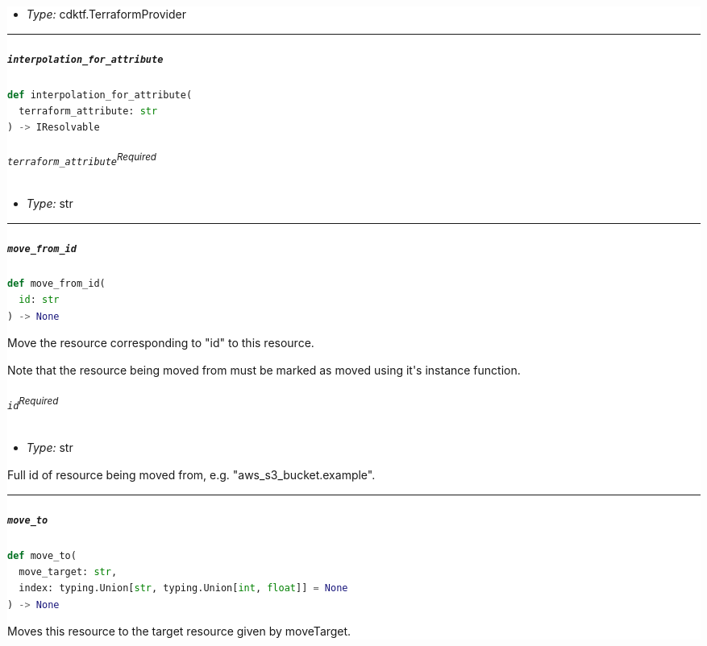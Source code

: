 - *Type:* cdktf.TerraformProvider

---

##### `interpolation_for_attribute` <a name="interpolation_for_attribute" id="@cdktf/provider-databricks.permissions.Permissions.interpolationForAttribute"></a>

```python
def interpolation_for_attribute(
  terraform_attribute: str
) -> IResolvable
```

###### `terraform_attribute`<sup>Required</sup> <a name="terraform_attribute" id="@cdktf/provider-databricks.permissions.Permissions.interpolationForAttribute.parameter.terraformAttribute"></a>

- *Type:* str

---

##### `move_from_id` <a name="move_from_id" id="@cdktf/provider-databricks.permissions.Permissions.moveFromId"></a>

```python
def move_from_id(
  id: str
) -> None
```

Move the resource corresponding to "id" to this resource.

Note that the resource being moved from must be marked as moved using it's instance function.

###### `id`<sup>Required</sup> <a name="id" id="@cdktf/provider-databricks.permissions.Permissions.moveFromId.parameter.id"></a>

- *Type:* str

Full id of resource being moved from, e.g. "aws_s3_bucket.example".

---

##### `move_to` <a name="move_to" id="@cdktf/provider-databricks.permissions.Permissions.moveTo"></a>

```python
def move_to(
  move_target: str,
  index: typing.Union[str, typing.Union[int, float]] = None
) -> None
```

Moves this resource to the target resource given by moveTarget.
